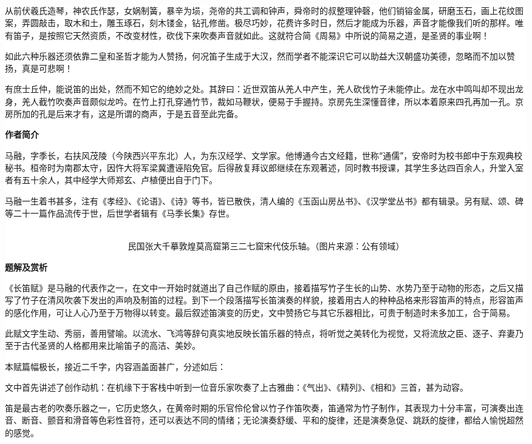   从前伏羲氏造琴，神农氏作瑟，女娲制簧，暴辛为埙，尧帝的共工调和钟声，舜帝时的叔整理钟磬，他们销镕金属，研磨玉石，画上花纹图案，弄圆敲击，取木和土，雕玉琢石，刻木镂金，钻孔修凿。极尽巧妙，花费许多时日，然后才能成为乐器，声音才能像我们听的那样。唯有笛子，是按照它天然资质，不改变材性，砍伐下来吹奏声音就如此。这就符合简《周易》中所说的简易之道，是圣贤的事业啊！
 </p>
 <p>
  如此六种乐器还须依靠二皇和圣哲才能为人赞扬，何况笛子生成于大汉，然而学者不能深识它可以助益大汉朝盛功美德，忽略而不加以赞扬，真是可悲啊！
 </p>
 <p>
  有庶士丘仲，能说笛的出处，然而不知它的绝妙之处。其辞曰：近世双笛从羌人中产生，羌人砍伐竹子未能停止。龙在水中鸣叫却不现出龙身，羌人截竹吹奏声音颇似龙吟。在竹上打孔穿通竹节，裁如马鞭状，便易于手握持。京房先生深懂音律，所以本着原来四孔再加一孔。京房所加的孔是后来才有，这是所谓的商声，于是五音至此完备。
 </p>
 <p>
  <strong>
   作者简介
  </strong>
 </p>
 <center>
  <div style="max-width: 632px;height:180px; display: none; text-align: center; margin: 0 auto; overflow: hidden;overflow-x: hidden;">
   <div id="taboola-midarticle-thumbnails" style="max-width: 632px;height:180px;overflow: hidden;overflow-x: hidden;">
   </div>
  </div>
  <div>
   <ins class="adsbygoogle" data-ad-client="ca-pub-1276641434651360" data-ad-format="fluid" data-ad-layout="in-article" data-ad-slot="5164544770" style="display:block; text-align:center;">
   </ins>
  </div>
 </center>
 <p>
  马融，字季长，右扶风茂陵（今陕西兴平东北）人，为东汉经学、文学家。他博通今古文经籍，世称“通儒”，安帝时为校书郎中于东观典校秘书。桓帝时为南郡太守，因忤大将军梁冀遭诬陷免官。后得赦复拜议郎继续在东观著述，同时教书授课，其学生多达四百余人，升堂入室者有五十余人，其中经学大师郑玄、卢植便出自于门下。
 </p>
 <p>
  马融一生着书甚多，注有《孝经》、《论语》、《诗》等书，皆已散佚，清人编的《玉函山房丛书》、《汉学堂丛书》都有辑录。另有赋、颂、碑等二十一篇作品流传于世，后世学者辑有《马季长集》存世。
 </p>
 <p style="text-align:center">
  <img alt="" src="http://img2.secretchina.com/pic/2019/10-1/p2530291a655920348-ss.jpg"/>
  <br>
   民国张大千摹敦煌莫高窟第三二七窟宋代伎乐轴。（图片来源：公有领域）
  </br>
 </p>
 <p>
  <strong>
   题解及赏析
  </strong>
 </p>
 <p>
  《长笛赋》是马融的代表作之一，在文中一开始时就道出了自己作赋的原由，接着描写竹子生长的山势、水势乃至于动物的形态，之后又描写了竹子在清风吹袭下发出的声响及制笛的过程。到下一个段落描写长笛演奏的样貌，接着用古人的种种品格来形容笛声的特点，形容笛声的感化作用，可让人心乃至于万物得以转变。最后叙述笛演变的历史，文中赞扬它与其它乐器相比，可贵于制造时未多加工，合于简易。
 </p>
 <p>
  此赋文字生动、秀丽，善用譬喻。以流水、飞鸿等辞句真实地反映长笛乐器的特点，将听觉之美转化为视觉，又将流放之臣、逐子、弃妻乃至于古代圣贤的人格都用来比喻笛子的高洁、美妙。
 </p>
 <p>
  本赋篇幅极长，接近二千字，内容涵盖面甚广，分述如后：
 </p>
 <p>
  文中首先讲述了创作动机：在机缘下于客栈中听到一位音乐家吹奏了上古雅曲：《气出》、《精列》、《相和》三首，甚为动容。
 </p>
 <p>
  笛是最古老的吹奏乐器之一，它历史悠久，在黄帝时期的乐官伶伦曾以竹子作笛吹奏，笛通常为竹子制作，其表现力十分丰富，可演奏出连音、断音、颤音和滑音等色彩性音符，还可以表达不同的情绪；无论演奏舒缓、平和的旋律，还是演奏急促、跳跃的旋律，都给人愉悦超然的感觉。
 </p>